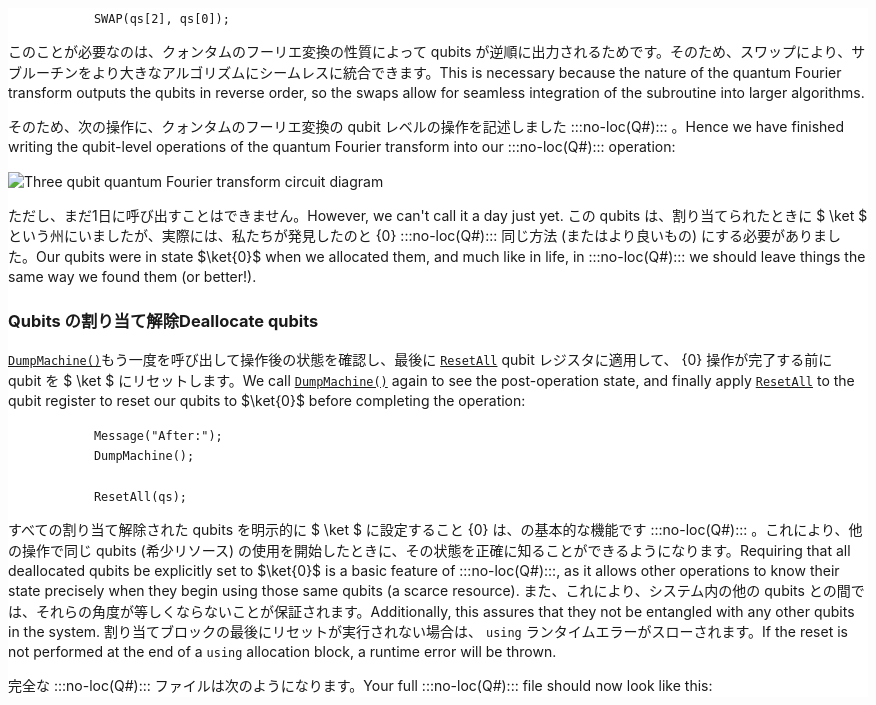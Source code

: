 ```qsharp
            SWAP(qs[2], qs[0]);
```

<span data-ttu-id="29541-168">このことが必要なのは、クォンタムのフーリエ変換の性質によって qubits が逆順に出力されるためです。そのため、スワップにより、サブルーチンをより大きなアルゴリズムにシームレスに統合できます。</span><span class="sxs-lookup"><span data-stu-id="29541-168">This is necessary because the nature of the quantum Fourier transform outputs the qubits in reverse order, so the swaps allow for seamless integration of the subroutine into larger algorithms.</span></span>

<span data-ttu-id="29541-169">そのため、次の操作に、クォンタムのフーリエ変換の qubit レベルの操作を記述しました :::no-loc(Q#)::: 。</span><span class="sxs-lookup"><span data-stu-id="29541-169">Hence we have finished writing the qubit-level operations of the quantum Fourier transform into our :::no-loc(Q#)::: operation:</span></span>

<img src="../media/qft_full.PNG" alt="Three qubit quantum Fourier transform circuit diagram" width="600">

<span data-ttu-id="29541-170">ただし、まだ1日に呼び出すことはできません。</span><span class="sxs-lookup"><span data-stu-id="29541-170">However, we can't call it a day just yet.</span></span>
<span data-ttu-id="29541-171">この qubits は、割り当てられたときに $ \ket $ という州にいましたが、実際には、私たちが発見したのと {0} :::no-loc(Q#)::: 同じ方法 (またはより良いもの) にする必要がありました。</span><span class="sxs-lookup"><span data-stu-id="29541-171">Our qubits were in state $\ket{0}$ when we allocated them, and much like in life, in :::no-loc(Q#)::: we should leave things the same way we found them (or better!).</span></span>

### <a name="deallocate-qubits"></a><span data-ttu-id="29541-172">Qubits の割り当て解除</span><span class="sxs-lookup"><span data-stu-id="29541-172">Deallocate qubits</span></span>

<span data-ttu-id="29541-173">[`DumpMachine()`](xref:Microsoft.Quantum.Diagnostics.DumpMachine)もう一度を呼び出して操作後の状態を確認し、最後に [`ResetAll`](xref:Microsoft.Quantum.Intrinsic.resetall) qubit レジスタに適用して、 {0} 操作が完了する前に qubit を $ \ket $ にリセットします。</span><span class="sxs-lookup"><span data-stu-id="29541-173">We call [`DumpMachine()`](xref:Microsoft.Quantum.Diagnostics.DumpMachine) again to see the post-operation state, and finally apply [`ResetAll`](xref:Microsoft.Quantum.Intrinsic.resetall) to the qubit register to reset our qubits to $\ket{0}$ before completing the operation:</span></span>

```qsharp
            Message("After:");
            DumpMachine();

            ResetAll(qs);
```

<span data-ttu-id="29541-174">すべての割り当て解除された qubits を明示的に $ \ket $ に設定すること {0} は、の基本的な機能です :::no-loc(Q#)::: 。これにより、他の操作で同じ qubits (希少リソース) の使用を開始したときに、その状態を正確に知ることができるようになります。</span><span class="sxs-lookup"><span data-stu-id="29541-174">Requiring that all deallocated qubits be explicitly set to $\ket{0}$ is a basic feature of :::no-loc(Q#):::, as it allows other operations to know their state precisely when they begin using those same qubits (a scarce resource).</span></span>
<span data-ttu-id="29541-175">また、これにより、システム内の他の qubits との間では、それらの角度が等しくならないことが保証されます。</span><span class="sxs-lookup"><span data-stu-id="29541-175">Additionally, this assures that they not be entangled with any other qubits in the system.</span></span>
<span data-ttu-id="29541-176">割り当てブロックの最後にリセットが実行されない場合は、 `using` ランタイムエラーがスローされます。</span><span class="sxs-lookup"><span data-stu-id="29541-176">If the reset is not performed at the end of a `using` allocation block, a runtime error will be thrown.</span></span>

<span data-ttu-id="29541-177">完全な :::no-loc(Q#)::: ファイルは次のようになります。</span><span class="sxs-lookup"><span data-stu-id="29541-177">Your full :::no-loc(Q#)::: file should now look like this:</span></span>
